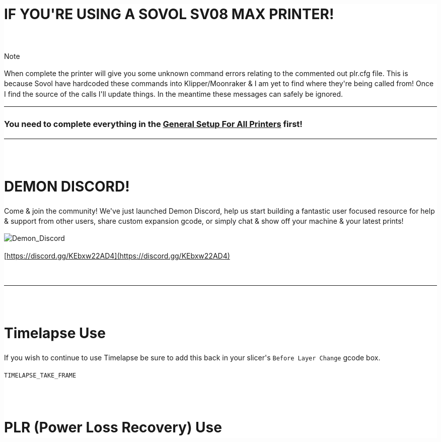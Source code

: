 # IF YOU'RE USING A SOVOL SV08 MAX PRINTER!

<br>

>[!NOTE]
>When complete the printer will give you some unknown command errors relating to the commented out plr.cfg file. This is because Sovol have hardcoded these commands into Klipper/Moonraker & I am yet to find where they're being called from! Once I find the source of the calls I'll update things. In the meantime these messages can safely be ignored. 


****************************************************************************************************************************
### You need to complete everything in the [General Setup For All Printers](https://github.com/3DPrintDemon/Demon_Klipper_Essentials_Unified/blob/main/Documentation/INSTALL_INSTRUCTIONS/General_Setup_For_All_Printers/INSTALL_INSTRUCTIONS.md#the-file-structure-has-changed-for-v294-onwards) first!

****************************************************************************************************************************

<br>

# DEMON DISCORD!

Come & join the community! We've just launched Demon Discord, help us start building a fantastic user focused resource for help & support from other users, share custom expansion gcode, or simply chat & show off your machine & your latest prints!

<p align="left">
    <img width="500" alt="Demon_Discord" src="https://github.com/user-attachments/assets/980b8b69-f78b-43b1-be27-cc1236fcf794" />
    <https://discord.gg/KEbxw22AD4>
</p>

[https://discord.gg/KEbxw22AD4](https://discord.gg/KEbxw22AD4)

<br>

****************************************************************************************************************************

<br>

# Timelapse Use

If you wish to continue to use Timelapse be sure to add this back in your slicer's `Before Layer Change` gcode box.
```
TIMELAPSE_TAKE_FRAME
```
<br>

# PLR (Power Loss Recovery) Use
